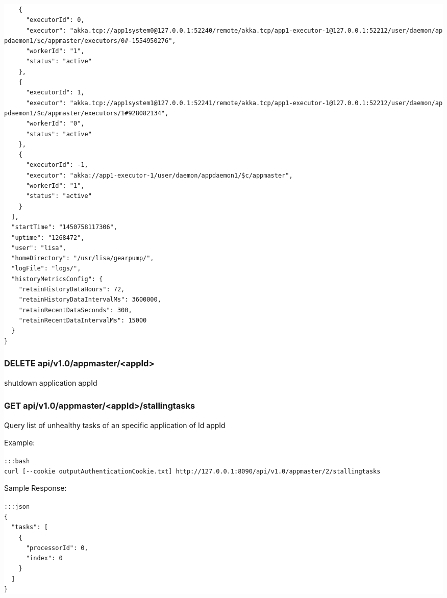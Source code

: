 	    {
	      "executorId": 0,
	      "executor": "akka.tcp://app1system0@127.0.0.1:52240/remote/akka.tcp/app1-executor-1@127.0.0.1:52212/user/daemon/appdaemon1/$c/appmaster/executors/0#-1554950276",
	      "workerId": "1",
	      "status": "active"
	    },
	    {
	      "executorId": 1,
	      "executor": "akka.tcp://app1system1@127.0.0.1:52241/remote/akka.tcp/app1-executor-1@127.0.0.1:52212/user/daemon/appdaemon1/$c/appmaster/executors/1#928082134",
	      "workerId": "0",
	      "status": "active"
	    },
	    {
	      "executorId": -1,
	      "executor": "akka://app1-executor-1/user/daemon/appdaemon1/$c/appmaster",
	      "workerId": "1",
	      "status": "active"
	    }
	  ],
	  "startTime": "1450758117306",
	  "uptime": "1268472",
	  "user": "lisa",
	  "homeDirectory": "/usr/lisa/gearpump/",
	  "logFile": "logs/",
	  "historyMetricsConfig": {
	    "retainHistoryDataHours": 72,
	    "retainHistoryDataIntervalMs": 3600000,
	    "retainRecentDataSeconds": 300,
	    "retainRecentDataIntervalMs": 15000
	  }
	}
	

### DELETE api/v1.0/appmaster/&lt;appId&gt;
shutdown application appId

### GET api/v1.0/appmaster/&lt;appId&gt;/stallingtasks
Query list of unhealthy tasks of an specific application of Id appId

Example:

	:::bash
	curl [--cookie outputAuthenticationCookie.txt] http://127.0.0.1:8090/api/v1.0/appmaster/2/stallingtasks
	

Sample Response:

	:::json
	{
	  "tasks": [
	    {
	      "processorId": 0,
	      "index": 0
	    }
	  ]
	}
	